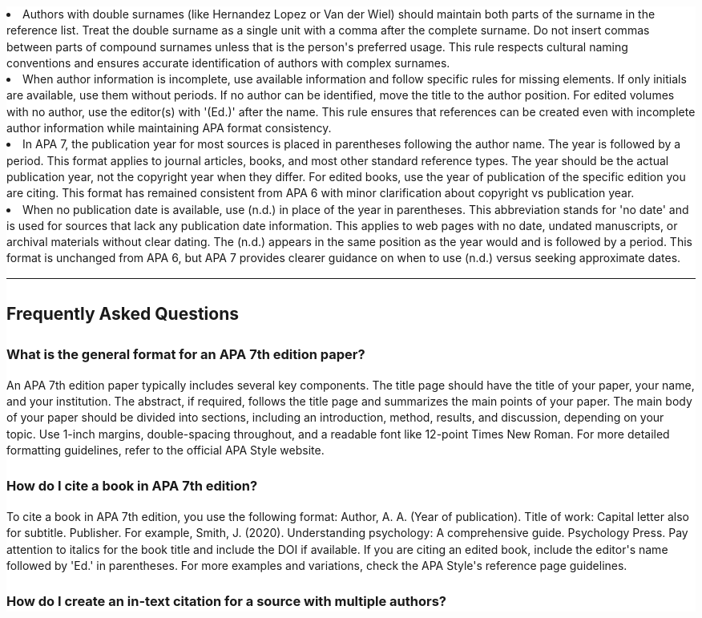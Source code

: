 <li>Authors with double surnames (like Hernandez Lopez or Van der Wiel) should maintain both parts of the surname in the reference list. Treat the double surname as a single unit with a comma after the complete surname. Do not insert commas between parts of compound surnames unless that is the person's preferred usage. This rule respects cultural naming conventions and ensures accurate identification of authors with complex surnames.</li>
<li>When author information is incomplete, use available information and follow specific rules for missing elements. If only initials are available, use them without periods. If no author can be identified, move the title to the author position. For edited volumes with no author, use the editor(s) with '(Ed.)' after the name. This rule ensures that references can be created even with incomplete author information while maintaining APA format consistency.</li>
<li>In APA 7, the publication year for most sources is placed in parentheses following the author name. The year is followed by a period. This format applies to journal articles, books, and most other standard reference types. The year should be the actual publication year, not the copyright year when they differ. For edited books, use the year of publication of the specific edition you are citing. This format has remained consistent from APA 6 with minor clarification about copyright vs publication year.</li>
<li>When no publication date is available, use (n.d.) in place of the year in parentheses. This abbreviation stands for 'no date' and is used for sources that lack any publication date information. This applies to web pages with no date, undated manuscripts, or archival materials without clear dating. The (n.d.) appears in the same position as the year would and is followed by a period. This format is unchanged from APA 6, but APA 7 provides clearer guidance on when to use (n.d.) versus seeking approximate dates.</li>
</ul>
</div>

---


## Frequently Asked Questions

### What is the general format for an APA 7th edition paper?

An APA 7th edition paper typically includes several key components. The title page should have the title of your paper, your name, and your institution. The abstract, if required, follows the title page and summarizes the main points of your paper. The main body of your paper should be divided into sections, including an introduction, method, results, and discussion, depending on your topic. Use 1-inch margins, double-spacing throughout, and a readable font like 12-point Times New Roman. For more detailed formatting guidelines, refer to the official APA Style website.

### How do I cite a book in APA 7th edition?

To cite a book in APA 7th edition, you use the following format: Author, A. A. (Year of publication). Title of work: Capital letter also for subtitle. Publisher. For example, Smith, J. (2020). Understanding psychology: A comprehensive guide. Psychology Press. Pay attention to italics for the book title and include the DOI if available. If you are citing an edited book, include the editor's name followed by 'Ed.' in parentheses. For more examples and variations, check the APA Style's reference page guidelines.

### How do I create an in-text citation for a source with multiple authors?
